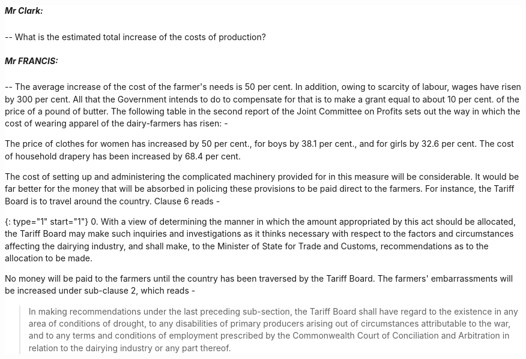 
##### Mr Clark:

-- What is the estimated total increase of the costs of production? 

##### Mr FRANCIS:

-- The average increase of the cost of the farmer's needs is 50 per cent. In addition, owing to scarcity of labour, wages have risen by 300 per cent. All that the Government intends to do to compensate for that is to make a grant equal to about 10 per cent. of the price of a pound of butter. The following table in the second report of the Joint Committee on Profits sets out the way in which the cost of wearing apparel of the dairy-farmers has risen: - 


<graphic href="172331194210092_15_1.jpg"></graphic>


The price of clothes for women has increased by 50 per cent., for boys by 38.1 per cent., and for girls by 32.6 per cent. The cost of household drapery has been increased by 68.4 per cent. 

The cost of setting up and administering the complicated machinery provided for in this measure will be considerable. It would be far better for the money that will be absorbed in policing these provisions to be paid direct to the farmers. For instance, the Tariff Board is to travel around the country. Clause 6 reads - 

{: type="1" start="1"}
0. With a view of determining the manner in which the amount appropriated by this act should be allocated, the Tariff Board may make such inquiries and investigations as it thinks necessary with respect to the factors and circumstances affecting the dairying industry, and shall make, to the Minister of State for Trade and Customs, recommendations as to the allocation to be made. 

No money will be paid to the farmers until the country has been traversed by the Tariff Board. The farmers' embarrassments will be increased under sub-clause 2, which reads - 

  >In making recommendations under the last preceding sub-section, the Tariff Board shall have regard to the existence in any area of conditions of drought, to any disabilities of primary producers arising out of circumstances attributable to the war, and to any terms and conditions of employment prescribed by the Commonwealth Court of Conciliation and Arbitration in relation to the dairying industry or any part thereof. 

